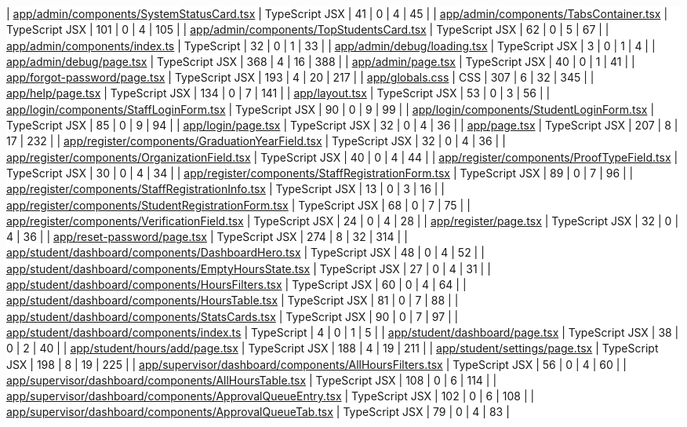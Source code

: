 | [app/admin/components/SystemStatusCard.tsx](/app/admin/components/SystemStatusCard.tsx) | TypeScript JSX | 41 | 0 | 4 | 45 |
| [app/admin/components/TabsContainer.tsx](/app/admin/components/TabsContainer.tsx) | TypeScript JSX | 101 | 0 | 4 | 105 |
| [app/admin/components/TopStudentsCard.tsx](/app/admin/components/TopStudentsCard.tsx) | TypeScript JSX | 62 | 0 | 5 | 67 |
| [app/admin/components/index.ts](/app/admin/components/index.ts) | TypeScript | 32 | 0 | 1 | 33 |
| [app/admin/debug/loading.tsx](/app/admin/debug/loading.tsx) | TypeScript JSX | 3 | 0 | 1 | 4 |
| [app/admin/debug/page.tsx](/app/admin/debug/page.tsx) | TypeScript JSX | 368 | 4 | 16 | 388 |
| [app/admin/page.tsx](/app/admin/page.tsx) | TypeScript JSX | 40 | 0 | 1 | 41 |
| [app/forgot-password/page.tsx](/app/forgot-password/page.tsx) | TypeScript JSX | 193 | 4 | 20 | 217 |
| [app/globals.css](/app/globals.css) | CSS | 307 | 6 | 32 | 345 |
| [app/help/page.tsx](/app/help/page.tsx) | TypeScript JSX | 134 | 0 | 7 | 141 |
| [app/layout.tsx](/app/layout.tsx) | TypeScript JSX | 53 | 0 | 3 | 56 |
| [app/login/components/StaffLoginForm.tsx](/app/login/components/StaffLoginForm.tsx) | TypeScript JSX | 90 | 0 | 9 | 99 |
| [app/login/components/StudentLoginForm.tsx](/app/login/components/StudentLoginForm.tsx) | TypeScript JSX | 85 | 0 | 9 | 94 |
| [app/login/page.tsx](/app/login/page.tsx) | TypeScript JSX | 32 | 0 | 4 | 36 |
| [app/page.tsx](/app/page.tsx) | TypeScript JSX | 207 | 8 | 17 | 232 |
| [app/register/components/GraduationYearField.tsx](/app/register/components/GraduationYearField.tsx) | TypeScript JSX | 32 | 0 | 4 | 36 |
| [app/register/components/OrganizationField.tsx](/app/register/components/OrganizationField.tsx) | TypeScript JSX | 40 | 0 | 4 | 44 |
| [app/register/components/ProofTypeField.tsx](/app/register/components/ProofTypeField.tsx) | TypeScript JSX | 30 | 0 | 4 | 34 |
| [app/register/components/StaffRegistrationForm.tsx](/app/register/components/StaffRegistrationForm.tsx) | TypeScript JSX | 89 | 0 | 7 | 96 |
| [app/register/components/StaffRegistrationInfo.tsx](/app/register/components/StaffRegistrationInfo.tsx) | TypeScript JSX | 13 | 0 | 3 | 16 |
| [app/register/components/StudentRegistrationForm.tsx](/app/register/components/StudentRegistrationForm.tsx) | TypeScript JSX | 68 | 0 | 7 | 75 |
| [app/register/components/VerificationField.tsx](/app/register/components/VerificationField.tsx) | TypeScript JSX | 24 | 0 | 4 | 28 |
| [app/register/page.tsx](/app/register/page.tsx) | TypeScript JSX | 32 | 0 | 4 | 36 |
| [app/reset-password/page.tsx](/app/reset-password/page.tsx) | TypeScript JSX | 274 | 8 | 32 | 314 |
| [app/student/dashboard/components/DashboardHero.tsx](/app/student/dashboard/components/DashboardHero.tsx) | TypeScript JSX | 48 | 0 | 4 | 52 |
| [app/student/dashboard/components/EmptyHoursState.tsx](/app/student/dashboard/components/EmptyHoursState.tsx) | TypeScript JSX | 27 | 0 | 4 | 31 |
| [app/student/dashboard/components/HoursFilters.tsx](/app/student/dashboard/components/HoursFilters.tsx) | TypeScript JSX | 60 | 0 | 4 | 64 |
| [app/student/dashboard/components/HoursTable.tsx](/app/student/dashboard/components/HoursTable.tsx) | TypeScript JSX | 81 | 0 | 7 | 88 |
| [app/student/dashboard/components/StatsCards.tsx](/app/student/dashboard/components/StatsCards.tsx) | TypeScript JSX | 90 | 0 | 7 | 97 |
| [app/student/dashboard/components/index.ts](/app/student/dashboard/components/index.ts) | TypeScript | 4 | 0 | 1 | 5 |
| [app/student/dashboard/page.tsx](/app/student/dashboard/page.tsx) | TypeScript JSX | 38 | 0 | 2 | 40 |
| [app/student/hours/add/page.tsx](/app/student/hours/add/page.tsx) | TypeScript JSX | 188 | 4 | 19 | 211 |
| [app/student/settings/page.tsx](/app/student/settings/page.tsx) | TypeScript JSX | 198 | 8 | 19 | 225 |
| [app/supervisor/dashboard/components/AllHoursFilters.tsx](/app/supervisor/dashboard/components/AllHoursFilters.tsx) | TypeScript JSX | 56 | 0 | 4 | 60 |
| [app/supervisor/dashboard/components/AllHoursTable.tsx](/app/supervisor/dashboard/components/AllHoursTable.tsx) | TypeScript JSX | 108 | 0 | 6 | 114 |
| [app/supervisor/dashboard/components/ApprovalQueueEntry.tsx](/app/supervisor/dashboard/components/ApprovalQueueEntry.tsx) | TypeScript JSX | 102 | 0 | 6 | 108 |
| [app/supervisor/dashboard/components/ApprovalQueueTab.tsx](/app/supervisor/dashboard/components/ApprovalQueueTab.tsx) | TypeScript JSX | 79 | 0 | 4 | 83 |